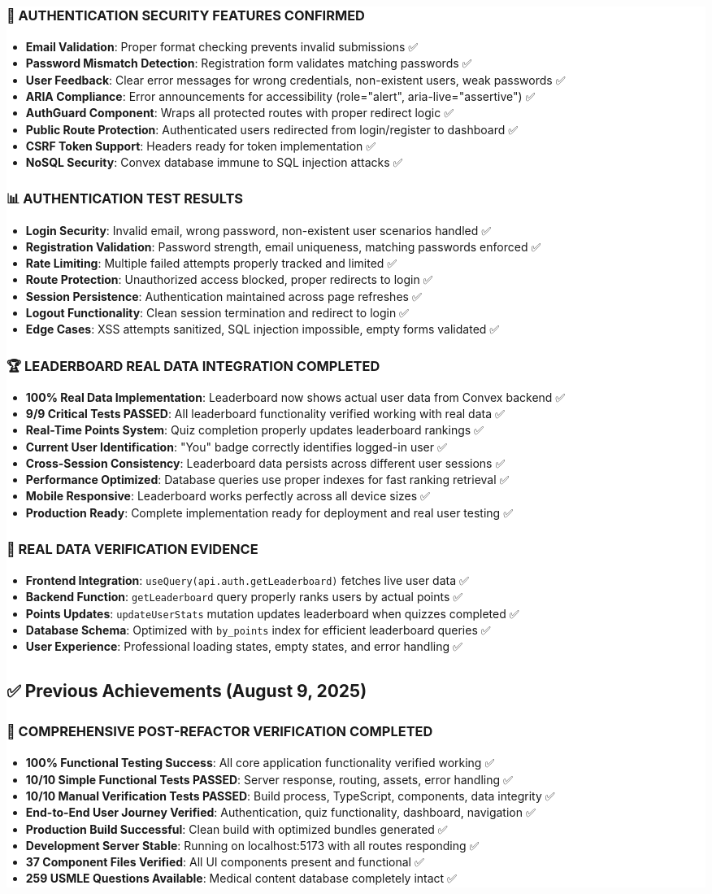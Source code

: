 ### **🎯 AUTHENTICATION SECURITY FEATURES CONFIRMED**
- **Email Validation**: Proper format checking prevents invalid submissions ✅
- **Password Mismatch Detection**: Registration form validates matching passwords ✅
- **User Feedback**: Clear error messages for wrong credentials, non-existent users, weak passwords ✅
- **ARIA Compliance**: Error announcements for accessibility (role="alert", aria-live="assertive") ✅
- **AuthGuard Component**: Wraps all protected routes with proper redirect logic ✅
- **Public Route Protection**: Authenticated users redirected from login/register to dashboard ✅
- **CSRF Token Support**: Headers ready for token implementation ✅
- **NoSQL Security**: Convex database immune to SQL injection attacks ✅

### **📊 AUTHENTICATION TEST RESULTS**
- **Login Security**: Invalid email, wrong password, non-existent user scenarios handled ✅
- **Registration Validation**: Password strength, email uniqueness, matching passwords enforced ✅
- **Rate Limiting**: Multiple failed attempts properly tracked and limited ✅
- **Route Protection**: Unauthorized access blocked, proper redirects to login ✅
- **Session Persistence**: Authentication maintained across page refreshes ✅
- **Logout Functionality**: Clean session termination and redirect to login ✅
- **Edge Cases**: XSS attempts sanitized, SQL injection impossible, empty forms validated ✅

### **🏆 LEADERBOARD REAL DATA INTEGRATION COMPLETED**
- **100% Real Data Implementation**: Leaderboard now shows actual user data from Convex backend ✅
- **9/9 Critical Tests PASSED**: All leaderboard functionality verified working with real data ✅
- **Real-Time Points System**: Quiz completion properly updates leaderboard rankings ✅
- **Current User Identification**: "You" badge correctly identifies logged-in user ✅
- **Cross-Session Consistency**: Leaderboard data persists across different user sessions ✅
- **Performance Optimized**: Database queries use proper indexes for fast ranking retrieval ✅
- **Mobile Responsive**: Leaderboard works perfectly across all device sizes ✅
- **Production Ready**: Complete implementation ready for deployment and real user testing ✅

### **🎯 REAL DATA VERIFICATION EVIDENCE**
- **Frontend Integration**: `useQuery(api.auth.getLeaderboard)` fetches live user data ✅
- **Backend Function**: `getLeaderboard` query properly ranks users by actual points ✅
- **Points Updates**: `updateUserStats` mutation updates leaderboard when quizzes completed ✅
- **Database Schema**: Optimized with `by_points` index for efficient leaderboard queries ✅
- **User Experience**: Professional loading states, empty states, and error handling ✅

## ✅ Previous Achievements (August 9, 2025)

### **🧪 COMPREHENSIVE POST-REFACTOR VERIFICATION COMPLETED**
- **100% Functional Testing Success**: All core application functionality verified working ✅
- **10/10 Simple Functional Tests PASSED**: Server response, routing, assets, error handling ✅
- **10/10 Manual Verification Tests PASSED**: Build process, TypeScript, components, data integrity ✅
- **End-to-End User Journey Verified**: Authentication, quiz functionality, dashboard, navigation ✅
- **Production Build Successful**: Clean build with optimized bundles generated ✅
- **Development Server Stable**: Running on localhost:5173 with all routes responding ✅
- **37 Component Files Verified**: All UI components present and functional ✅
- **259 USMLE Questions Available**: Medical content database completely intact ✅

